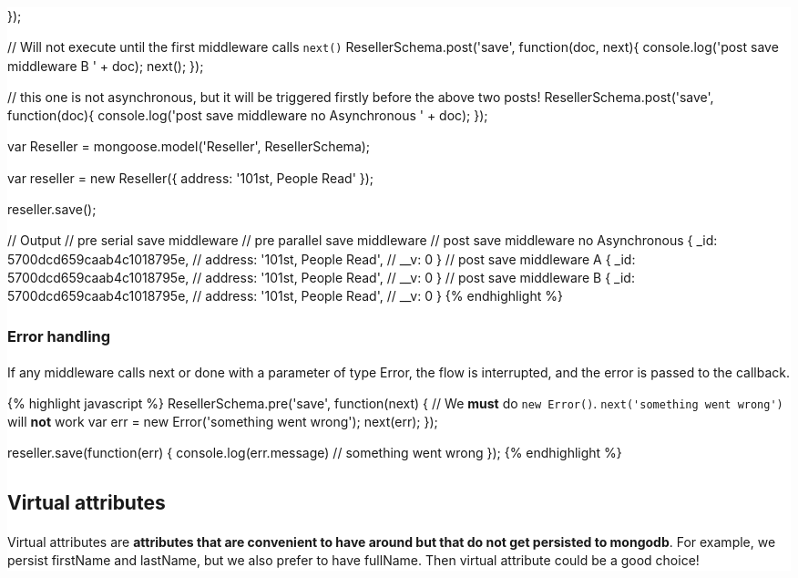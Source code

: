 });

// Will not execute until the first middleware calls `next()`
ResellerSchema.post('save', function(doc, next){
    console.log('post save middleware B ' + doc);
    next();
});

// this one is not asynchronous, but it will be triggered firstly before the above two posts!
ResellerSchema.post('save', function(doc){
    console.log('post save middleware no Asynchronous ' + doc);
});

var Reseller = mongoose.model('Reseller', ResellerSchema);

var reseller = new Reseller({
    address: '101st, People Read'
});

reseller.save();

// Output
// pre serial save middleware
// pre parallel save middleware
// post save middleware no Asynchronous { _id: 5700dcd659caab4c1018795e,
//   address: '101st, People Read',
//   __v: 0 }
// post save middleware A { _id: 5700dcd659caab4c1018795e,
//   address: '101st, People Read',
//   __v: 0 }
// post save middleware B { _id: 5700dcd659caab4c1018795e,
//   address: '101st, People Read',
//   __v: 0 }
{% endhighlight %}

### Error handling

If any middleware calls next or done with a parameter of type Error, the flow is interrupted, and the error is passed to the callback.

{% highlight javascript %}
ResellerSchema.pre('save', function(next) {
  // We **must** do `new Error()`. `next('something went wrong')` will **not** work
  var err = new Error('something went wrong');
  next(err);
});

reseller.save(function(err) {
  console.log(err.message) // something went wrong
});
{% endhighlight %}

## Virtual attributes

Virtual attributes are **attributes that are convenient to have around but that do not get persisted to mongodb**. For example, we persist firstName and lastName, but we also prefer to have fullName. Then virtual attribute could be a good choice!
